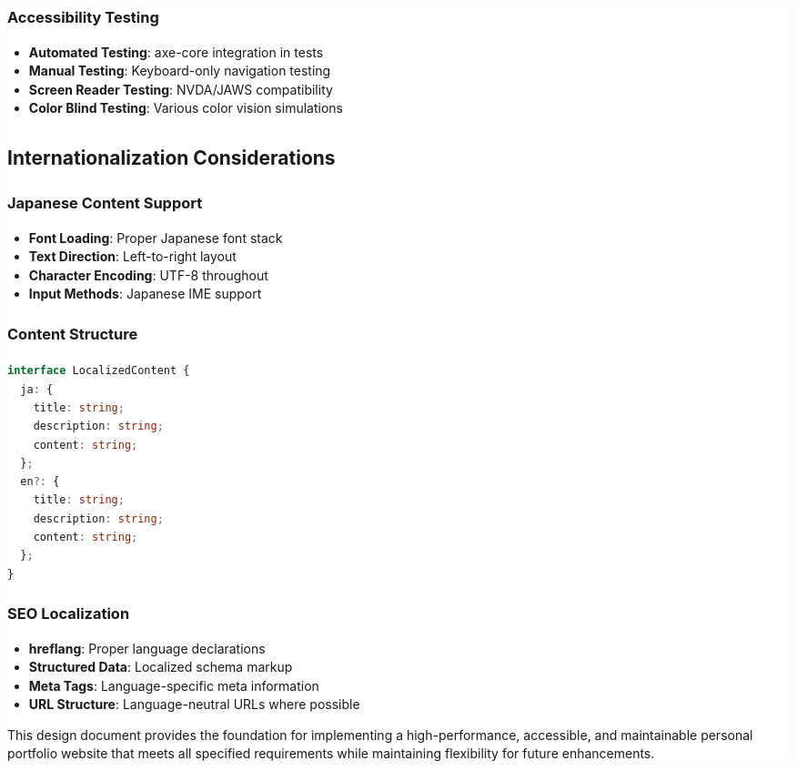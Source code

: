 ### Accessibility Testing

- **Automated Testing**: axe-core integration in tests
- **Manual Testing**: Keyboard-only navigation testing
- **Screen Reader Testing**: NVDA/JAWS compatibility
- **Color Blind Testing**: Various color vision simulations

## Internationalization Considerations

### Japanese Content Support

- **Font Loading**: Proper Japanese font stack
- **Text Direction**: Left-to-right layout
- **Character Encoding**: UTF-8 throughout
- **Input Methods**: Japanese IME support

### Content Structure

```typescript
interface LocalizedContent {
  ja: {
    title: string;
    description: string;
    content: string;
  };
  en?: {
    title: string;
    description: string;
    content: string;
  };
}
```

### SEO Localization

- **hreflang**: Proper language declarations
- **Structured Data**: Localized schema markup
- **Meta Tags**: Language-specific meta information
- **URL Structure**: Language-neutral URLs where possible

This design document provides the foundation for implementing a high-performance, accessible, and maintainable personal portfolio website that meets all specified requirements while maintaining flexibility for future enhancements.
